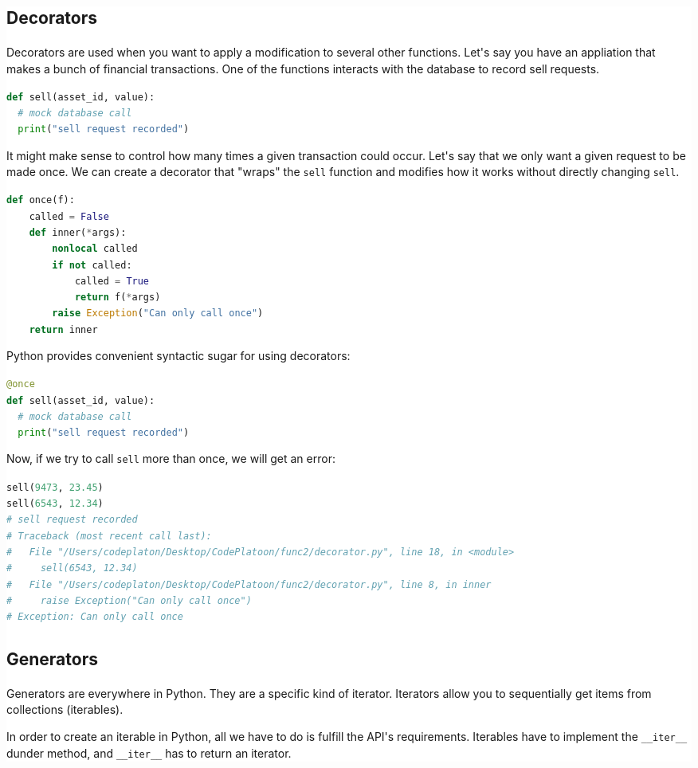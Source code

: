 ## Decorators
Decorators are used when you want to apply a modification to several other functions.  Let's say you have an appliation that makes a bunch of financial transactions.  One of the functions interacts with the database to record sell requests.

```python
def sell(asset_id, value):
  # mock database call
  print("sell request recorded")
```

It might make sense to control how many times a given transaction could occur.  Let's say that we only want a given request to be made once.  We can create a decorator that "wraps" the `sell` function and modifies how it works without directly changing `sell`.

```python
def once(f):
    called = False
    def inner(*args):
        nonlocal called
        if not called:
            called = True
            return f(*args)
        raise Exception("Can only call once")
    return inner
```

Python provides convenient syntactic sugar for using decorators:

```python
@once
def sell(asset_id, value):
  # mock database call
  print("sell request recorded")
```

Now, if we try to call `sell` more than once, we will get an error:

```python
sell(9473, 23.45)
sell(6543, 12.34)
# sell request recorded
# Traceback (most recent call last):
#   File "/Users/codeplaton/Desktop/CodePlatoon/func2/decorator.py", line 18, in <module>
#     sell(6543, 12.34)
#   File "/Users/codeplaton/Desktop/CodePlatoon/func2/decorator.py", line 8, in inner
#     raise Exception("Can only call once")
# Exception: Can only call once
```

## Generators
Generators are everywhere in Python.  They are a specific kind of iterator.  Iterators allow you to sequentially get items from collections (iterables).

In order to create an iterable in Python, all we have to do is fulfill the API's requirements.  Iterables have to implement the `__iter__` dunder method, and `__iter__` has to return an iterator.
